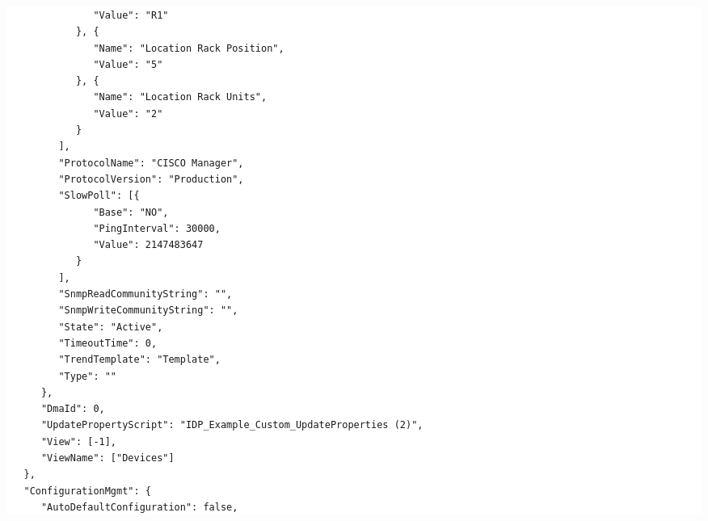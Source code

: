 ```txt
               "Value": "R1"                                                                                                          
            }, {                                                                                                                      
               "Name": "Location Rack Position",                                                                                      
               "Value": "5"                                                                                                           
            }, {                                                                                                                      
               "Name": "Location Rack Units",                                                                                         
               "Value": "2"                                                                                                           
            }                                                                                                                         
         ],                                                                                                                          
         "ProtocolName": "CISCO Manager",                                                                                             
         "ProtocolVersion": "Production",                                                                                             
         "SlowPoll": [{                                                                                                              
               "Base": "NO",                                                                                                          
               "PingInterval": 30000,                                                                                                 
               "Value": 2147483647                                                                                                    
            }                                                                                                                         
         ],                                                                                                                          
         "SnmpReadCommunityString": "",                                                                                               
         "SnmpWriteCommunityString": "",                                                                                              
         "State": "Active",                                                                                                           
         "TimeoutTime": 0,                                                                                                            
         "TrendTemplate": "Template",                                                                                                 
         "Type": ""                                                                                                                   
      },                                                                                                                              
      "DmaId": 0,                                                                                                                     
      "UpdatePropertyScript": "IDP_Example_Custom_UpdateProperties (2)",                                                              
      "View": [-1],                                                                                                                 
      "ViewName": ["Devices"]                                                                                                       
   },                                                                                                                                 
   "ConfigurationMgmt": {                                                                                                             
      "AutoDefaultConfiguration": false,                                                                                              
```